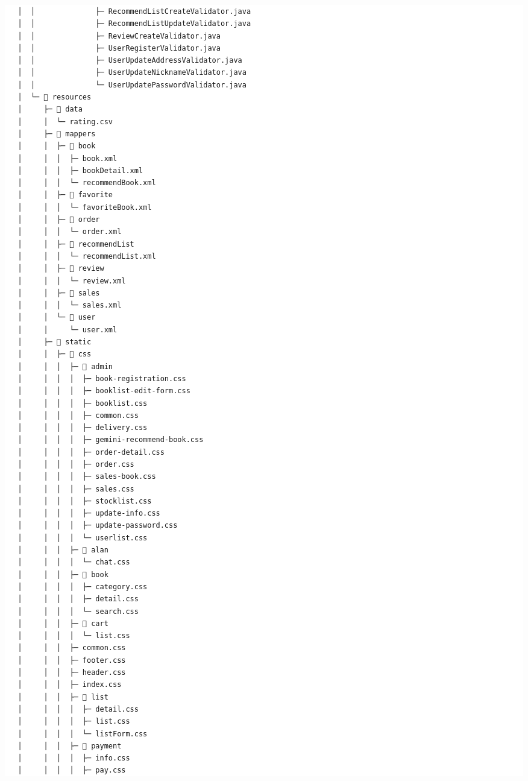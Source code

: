 ```
   │  │              ├─ RecommendListCreateValidator.java
   │  │              ├─ RecommendListUpdateValidator.java
   │  │              ├─ ReviewCreateValidator.java
   │  │              ├─ UserRegisterValidator.java
   │  │              ├─ UserUpdateAddressValidator.java
   │  │              ├─ UserUpdateNicknameValidator.java
   │  │              └─ UserUpdatePasswordValidator.java
   │  └─ 📁 resources
   │     ├─ 📁 data
   │     │  └─ rating.csv
   │     ├─ 📁 mappers
   │     │  ├─ 📁 book
   │     │  │  ├─ book.xml
   │     │  │  ├─ bookDetail.xml
   │     │  │  └─ recommendBook.xml
   │     │  ├─ 📁 favorite
   │     │  │  └─ favoriteBook.xml
   │     │  ├─ 📁 order
   │     │  │  └─ order.xml
   │     │  ├─ 📁 recommendList
   │     │  │  └─ recommendList.xml
   │     │  ├─ 📁 review
   │     │  │  └─ review.xml
   │     │  ├─ 📁 sales
   │     │  │  └─ sales.xml
   │     │  └─ 📁 user
   │     │     └─ user.xml
   │     ├─ 📁 static
   │     │  ├─ 📁 css
   │     │  │  ├─ 📁 admin
   │     │  │  │  ├─ book-registration.css
   │     │  │  │  ├─ booklist-edit-form.css
   │     │  │  │  ├─ booklist.css
   │     │  │  │  ├─ common.css
   │     │  │  │  ├─ delivery.css
   │     │  │  │  ├─ gemini-recommend-book.css
   │     │  │  │  ├─ order-detail.css
   │     │  │  │  ├─ order.css
   │     │  │  │  ├─ sales-book.css
   │     │  │  │  ├─ sales.css
   │     │  │  │  ├─ stocklist.css
   │     │  │  │  ├─ update-info.css
   │     │  │  │  ├─ update-password.css
   │     │  │  │  └─ userlist.css
   │     │  │  ├─ 📁 alan
   │     │  │  │  └─ chat.css
   │     │  │  ├─ 📁 book
   │     │  │  │  ├─ category.css
   │     │  │  │  ├─ detail.css
   │     │  │  │  └─ search.css
   │     │  │  ├─ 📁 cart
   │     │  │  │  └─ list.css
   │     │  │  ├─ common.css
   │     │  │  ├─ footer.css
   │     │  │  ├─ header.css
   │     │  │  ├─ index.css
   │     │  │  ├─ 📁 list
   │     │  │  │  ├─ detail.css
   │     │  │  │  ├─ list.css
   │     │  │  │  └─ listForm.css
   │     │  │  ├─ 📁 payment
   │     │  │  │  ├─ info.css
   │     │  │  │  ├─ pay.css
```